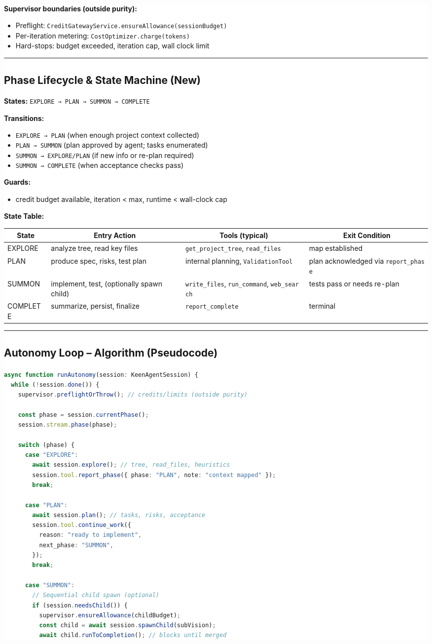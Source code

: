 **Supervisor boundaries (outside purity):**

- Preflight: `CreditGatewayService.ensureAllowance(sessionBudget)`
- Per-iteration metering: `CostOptimizer.charge(tokens)`
- Hard-stops: budget exceeded, iteration cap, wall clock limit

---

## Phase Lifecycle & State Machine (New)

**States:** `EXPLORE → PLAN → SUMMON → COMPLETE`

**Transitions:**

- `EXPLORE → PLAN` (when enough project context collected)
- `PLAN → SUMMON` (plan approved by agent; tasks enumerated)
- `SUMMON → EXPLORE/PLAN` (if new info or re-plan required)
- `SUMMON → COMPLETE` (when acceptance checks pass)

**Guards:**

- credit budget available, iteration < max, runtime < wall-clock cap

**State Table:**

| State    | Entry Action                              | Tools (typical)                            | Exit Condition                       |
| -------- | ----------------------------------------- | ------------------------------------------ | ------------------------------------ |
| EXPLORE  | analyze tree, read key files              | `get_project_tree`, `read_files`           | map established                      |
| PLAN     | produce spec, risks, test plan            | internal planning, `ValidationTool`        | plan acknowledged via `report_phase` |
| SUMMON   | implement, test, (optionally spawn child) | `write_files`, `run_command`, `web_search` | tests pass or needs re-plan          |
| COMPLETE | summarize, persist, finalize              | `report_complete`                          | terminal                             |

---

## Autonomy Loop – Algorithm (Pseudocode)

```ts
async function runAutonomy(session: KeenAgentSession) {
  while (!session.done()) {
    supervisor.preflightOrThrow(); // credits/limits (outside purity)

    const phase = session.currentPhase();
    session.stream.phase(phase);

    switch (phase) {
      case "EXPLORE":
        await session.explore(); // tree, read_files, heuristics
        session.tool.report_phase({ phase: "PLAN", note: "context mapped" });
        break;

      case "PLAN":
        await session.plan(); // tasks, risks, acceptance
        session.tool.continue_work({
          reason: "ready to implement",
          next_phase: "SUMMON",
        });
        break;

      case "SUMMON":
        // Sequential child spawn (optional)
        if (session.needsChild()) {
          supervisor.ensureAllowance(childBudget);
          const child = await session.spawnChild(subVision);
          await child.runToCompletion(); // blocks until merged
```